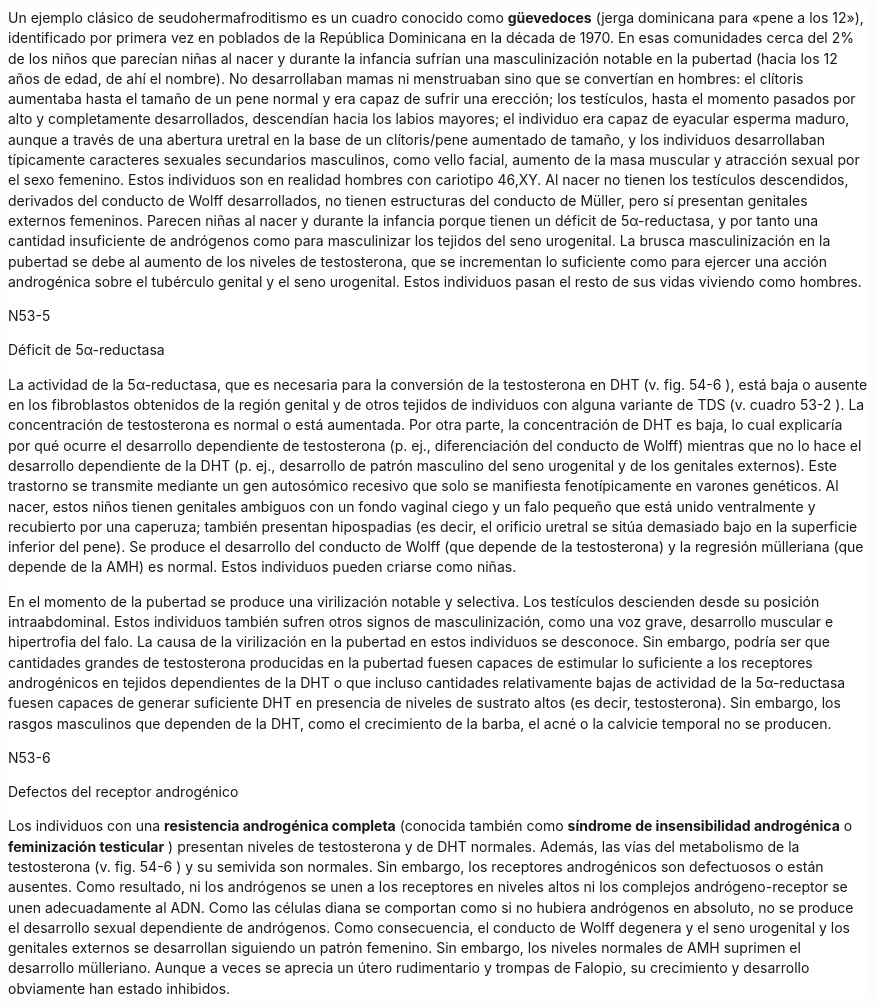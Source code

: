 Un ejemplo clásico de seudohermafroditismo es un cuadro conocido como **güevedoces** (jerga dominicana para «pene a los 12»), identificado por primera vez en poblados de la República Dominicana en la década de 1970. En esas comunidades cerca del 2% de los niños que parecían niñas al nacer y durante la infancia sufrían una masculinización notable en la pubertad (hacia los 12 años de edad, de ahí el nombre). No desarrollaban mamas ni menstruaban sino que se convertían en hombres: el clítoris aumentaba hasta el tamaño de un pene normal y era capaz de sufrir una erección; los testículos, hasta el momento pasados por alto y completamente desarrollados, descendían hacia los labios mayores; el individuo era capaz de eyacular esperma maduro, aunque a través de una abertura uretral en la base de un clítoris/pene aumentado de tamaño, y los individuos desarrollaban típicamente caracteres sexuales secundarios masculinos, como vello facial, aumento de la masa muscular y atracción sexual por el sexo femenino. Estos individuos son en realidad hombres con cariotipo 46,XY. Al nacer no tienen los testículos descendidos, derivados del conducto de Wolff desarrollados, no tienen estructuras del conducto de Müller, pero sí presentan genitales externos femeninos. Parecen niñas al nacer y durante la infancia porque tienen un déficit de 5α-reductasa, y por tanto una cantidad insuficiente de andrógenos como para masculinizar los tejidos del seno urogenital. La brusca masculinización en la pubertad se debe al aumento de los niveles de testosterona, que se incrementan lo suficiente como para ejercer una acción androgénica sobre el tubérculo genital y el seno urogenital. Estos individuos pasan el resto de sus vidas viviendo como hombres.

N53-5

Déficit de 5α-reductasa

La actividad de la 5α-reductasa, que es necesaria para la conversión de la testosterona en DHT (v. fig. 54-6 ), está baja o ausente en los fibroblastos obtenidos de la región genital y de otros tejidos de individuos con alguna variante de TDS (v. cuadro 53-2 ). La concentración de testosterona es normal o está aumentada. Por otra parte, la concentración de DHT es baja, lo cual explicaría por qué ocurre el desarrollo dependiente de testosterona (p. ej., diferenciación del conducto de Wolff) mientras que no lo hace el desarrollo dependiente de la DHT (p. ej., desarrollo de patrón masculino del seno urogenital y de los genitales externos). Este trastorno se transmite mediante un gen autosómico recesivo que solo se manifiesta fenotípicamente en varones genéticos. Al nacer, estos niños tienen genitales ambiguos con un fondo vaginal ciego y un falo pequeño que está unido ventralmente y recubierto por una caperuza; también presentan hipospadias (es decir, el orificio uretral se sitúa demasiado bajo en la superficie inferior del pene). Se produce el desarrollo del conducto de Wolff (que depende de la testosterona) y la regresión mülleriana (que depende de la AMH) es normal. Estos individuos pueden criarse como niñas.

En el momento de la pubertad se produce una virilización notable y selectiva. Los testículos descienden desde su posición intraabdominal. Estos individuos también sufren otros signos de masculinización, como una voz grave, desarrollo muscular e hipertrofia del falo. La causa de la virilización en la pubertad en estos individuos se desconoce. Sin embargo, podría ser que cantidades grandes de testosterona producidas en la pubertad fuesen capaces de estimular lo suficiente a los receptores androgénicos en tejidos dependientes de la DHT o que incluso cantidades relativamente bajas de actividad de la 5α-reductasa fuesen capaces de generar suficiente DHT en presencia de niveles de sustrato altos (es decir, testosterona). Sin embargo, los rasgos masculinos que dependen de la DHT, como el crecimiento de la barba, el acné o la calvicie temporal no se producen.

N53-6

Defectos del receptor androgénico

Los individuos con una **resistencia androgénica completa** (conocida también como **síndrome de insensibilidad androgénica** o **feminización testicular** ) presentan niveles de testosterona y de DHT normales. Además, las vías del metabolismo de la testosterona (v. fig. 54-6 ) y su semivida son normales. Sin embargo, los receptores androgénicos son defectuosos o están ausentes. Como resultado, ni los andrógenos se unen a los receptores en niveles altos ni los complejos andrógeno-receptor se unen adecuadamente al ADN. Como las células diana se comportan como si no hubiera andrógenos en absoluto, no se produce el desarrollo sexual dependiente de andrógenos. Como consecuencia, el conducto de Wolff degenera y el seno urogenital y los genitales externos se desarrollan siguiendo un patrón femenino. Sin embargo, los niveles normales de AMH suprimen el desarrollo mülleriano. Aunque a veces se aprecia un útero rudimentario y trompas de Falopio, su crecimiento y desarrollo obviamente han estado inhibidos.
